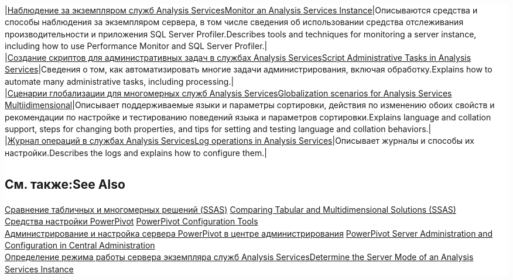 |[<span data-ttu-id="69770-136">Наблюдение за экземпляром служб Analysis Services</span><span class="sxs-lookup"><span data-stu-id="69770-136">Monitor an Analysis Services Instance</span></span>](monitor-an-analysis-services-instance.md)|<span data-ttu-id="69770-137">Описываются средства и способы наблюдения за экземпляром сервера, в том числе сведения об использовании средства отслеживания производительности и приложения SQL Server Profiler.</span><span class="sxs-lookup"><span data-stu-id="69770-137">Describes tools and techniques for monitoring a server instance, including how to use Performance Monitor and SQL Server Profiler.</span></span>|  
|[<span data-ttu-id="69770-138">Создание скриптов для административных задач в службах Analysis Services</span><span class="sxs-lookup"><span data-stu-id="69770-138">Script Administrative Tasks in Analysis Services</span></span>](../script-administrative-tasks-in-analysis-services.md)|<span data-ttu-id="69770-139">Сведения о том, как автоматизировать многие задачи администрирования, включая обработку.</span><span class="sxs-lookup"><span data-stu-id="69770-139">Explains how to automate many administrative tasks, including processing.</span></span>|  
|[<span data-ttu-id="69770-140">Сценарии глобализации для многомерных служб Analysis Services</span><span class="sxs-lookup"><span data-stu-id="69770-140">Globalization scenarios for Analysis Services Multiidimensional</span></span>](../globalization-scenarios-for-analysis-services-multiidimensional.md)|<span data-ttu-id="69770-141">Описывает поддерживаемые языки и параметры сортировки, действия по изменению обоих свойств и рекомендации по настройке и тестированию поведений языка и параметров сортировки.</span><span class="sxs-lookup"><span data-stu-id="69770-141">Explains language and collation support, steps for changing both properties, and tips for setting and testing language and collation behaviors.</span></span>|  
|[<span data-ttu-id="69770-142">Журнал операций в службах Analysis Services</span><span class="sxs-lookup"><span data-stu-id="69770-142">Log operations in Analysis Services</span></span>](log-operations-in-analysis-services.md)|<span data-ttu-id="69770-143">Описывает журналы и способы их настройки.</span><span class="sxs-lookup"><span data-stu-id="69770-143">Describes the logs and explains how to configure them.</span></span>|  
  
## <a name="see-also"></a><span data-ttu-id="69770-144">См. также:</span><span class="sxs-lookup"><span data-stu-id="69770-144">See Also</span></span>  
 <span data-ttu-id="69770-145">[Сравнение табличных и многомерных решений &#40;SSAS&#41;](../comparing-tabular-and-multidimensional-solutions-ssas.md) </span><span class="sxs-lookup"><span data-stu-id="69770-145">[Comparing Tabular and Multidimensional Solutions &#40;SSAS&#41;](../comparing-tabular-and-multidimensional-solutions-ssas.md) </span></span>  
 <span data-ttu-id="69770-146">[Средства настройки PowerPivot](../power-pivot-sharepoint/power-pivot-configuration-tools.md) </span><span class="sxs-lookup"><span data-stu-id="69770-146">[PowerPivot Configuration Tools](../power-pivot-sharepoint/power-pivot-configuration-tools.md) </span></span>  
 <span data-ttu-id="69770-147">[Администрирование и настройка сервера PowerPivot в центре администрирования](../power-pivot-sharepoint/power-pivot-server-administration-and-configuration-in-central-administration.md) </span><span class="sxs-lookup"><span data-stu-id="69770-147">[PowerPivot Server Administration and Configuration in Central Administration](../power-pivot-sharepoint/power-pivot-server-administration-and-configuration-in-central-administration.md) </span></span>  
 [<span data-ttu-id="69770-148">Определение режима работы сервера экземпляра служб Analysis Services</span><span class="sxs-lookup"><span data-stu-id="69770-148">Determine the Server Mode of an Analysis Services Instance</span></span>](determine-the-server-mode-of-an-analysis-services-instance.md)  
  
  
